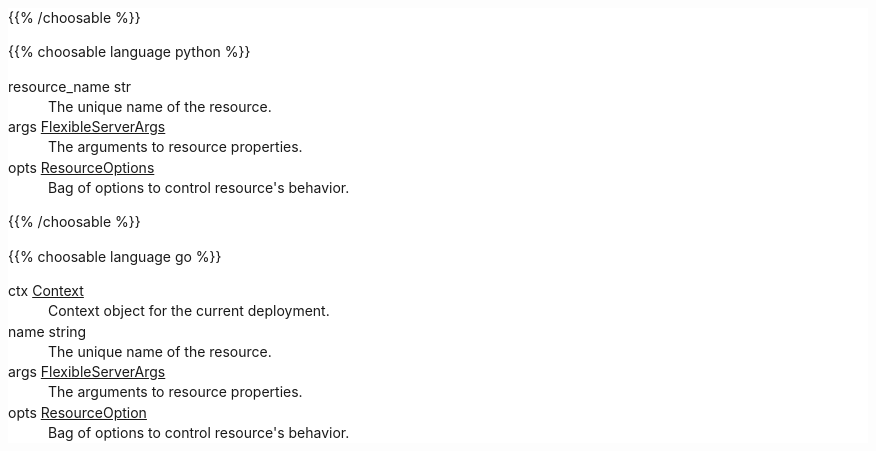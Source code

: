 {{% /choosable %}}

{{% choosable language python %}}

<dl class="resources-properties"><dt
        class="property-required" title="Required">
        <span>resource_name</span>
        <span class="property-indicator"></span>
        <span class="property-type">str</span>
    </dt>
    <dd>The unique name of the resource.</dd><dt
        class="property-required" title="Required">
        <span>args</span>
        <span class="property-indicator"></span>
        <span class="property-type"><a href="#inputs">FlexibleServerArgs</a></span>
    </dt>
    <dd>The arguments to resource properties.</dd><dt
        class="property-optional" title="Optional">
        <span>opts</span>
        <span class="property-indicator"></span>
        <span class="property-type"><a href="/docs/reference/pkg/python/pulumi/#pulumi.ResourceOptions">ResourceOptions</a></span>
    </dt>
    <dd>Bag of options to control resource&#39;s behavior.</dd></dl>

{{% /choosable %}}

{{% choosable language go %}}

<dl class="resources-properties"><dt
        class="property-optional" title="Optional">
        <span>ctx</span>
        <span class="property-indicator"></span>
        <span class="property-type"><a href="https://pkg.go.dev/github.com/pulumi/pulumi/sdk/v3/go/pulumi?tab=doc#Context">Context</a></span>
    </dt>
    <dd>Context object for the current deployment.</dd><dt
        class="property-required" title="Required">
        <span>name</span>
        <span class="property-indicator"></span>
        <span class="property-type">string</span>
    </dt>
    <dd>The unique name of the resource.</dd><dt
        class="property-required" title="Required">
        <span>args</span>
        <span class="property-indicator"></span>
        <span class="property-type"><a href="#inputs">FlexibleServerArgs</a></span>
    </dt>
    <dd>The arguments to resource properties.</dd><dt
        class="property-optional" title="Optional">
        <span>opts</span>
        <span class="property-indicator"></span>
        <span class="property-type"><a href="https://pkg.go.dev/github.com/pulumi/pulumi/sdk/v3/go/pulumi?tab=doc#ResourceOption">ResourceOption</a></span>
    </dt>
    <dd>Bag of options to control resource&#39;s behavior.</dd></dl>
